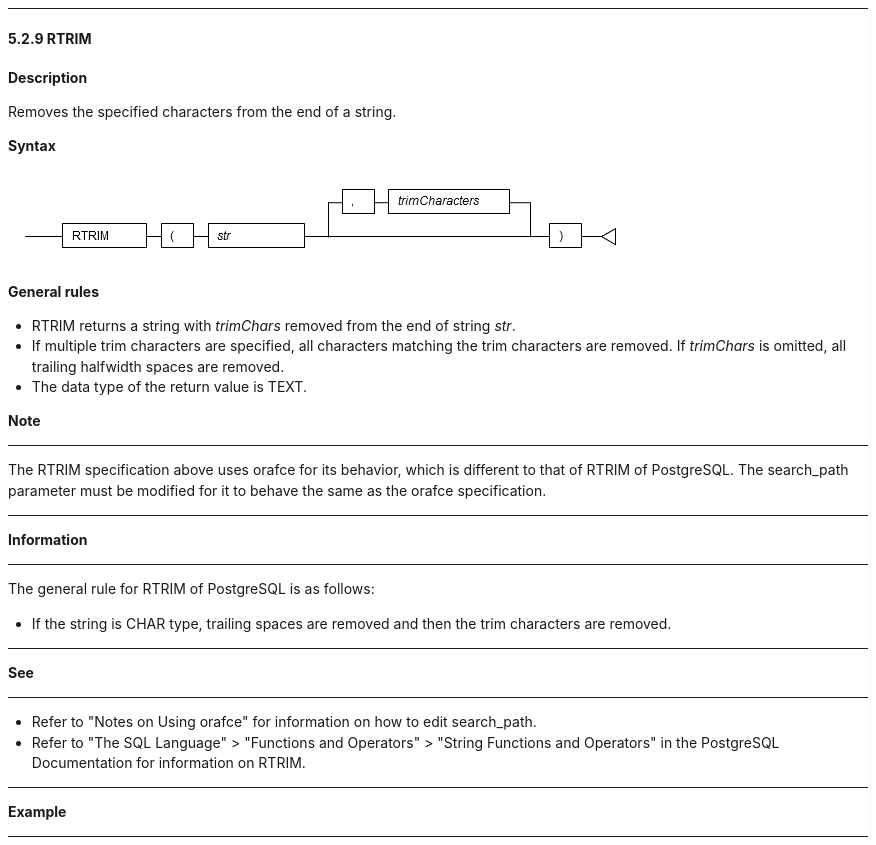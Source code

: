 ----

#### 5.2.9 RTRIM

**Description**

Removes the specified characters from the end of a string.


**Syntax**

![RTRIM]( gif/RTRIM.gif) 

**General rules**

 - RTRIM returns a string with *trimChars* removed from the end of string *str*.
 - If multiple trim characters are specified, all characters matching the trim characters are removed. If *trimChars* is omitted, all trailing halfwidth spaces are removed.
 - The data type of the return value is TEXT.


**Note**

----

The RTRIM specification above uses orafce for its behavior, which is different to that of RTRIM of PostgreSQL. The search_path parameter must be modified for it to behave the same as the orafce specification.

----

**Information**

----

The general rule for RTRIM of PostgreSQL is as follows:

 - If the string is CHAR type, trailing spaces are removed and then the trim characters are removed.

----


**See**

----

 - Refer to "Notes on Using orafce" for information on how to edit search_path.
 - Refer to "The SQL Language" > "Functions and Operators" > "String Functions and Operators" in the PostgreSQL Documentation for information on RTRIM.

----

**Example**

----
